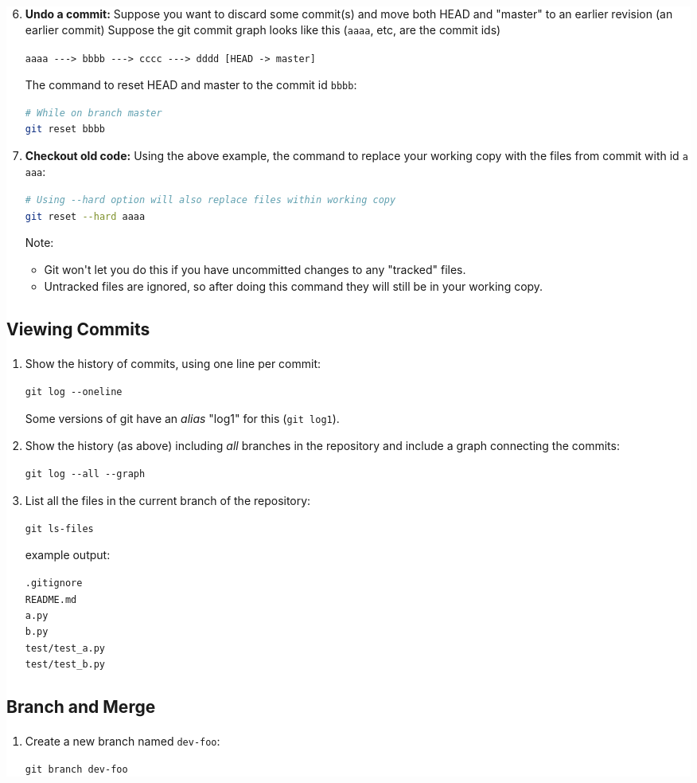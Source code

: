6. **Undo a commit:** Suppose you want to discard some commit(s) and move both HEAD and "master" to an earlier revision (an earlier commit)  Suppose the git commit graph looks like this (`aaaa`, etc, are the commit ids)
   ```
   aaaa ---> bbbb ---> cccc ---> dddd [HEAD -> master]
   ``` 
   The command to reset HEAD and master to the commit id `bbbb`:
   ```sh
   # While on branch master
   git reset bbbb
   ```

7. **Checkout old code:** Using the above example, the command to replace your working copy with the files from commit with id `aaaa`:
   ```sh
   # Using --hard option will also replace files within working copy
   git reset --hard aaaa
   ```
    Note:
    - Git won't let you do this if you have uncommitted changes to any "tracked" files.
    - Untracked files are ignored, so after doing this command they will still be in your working copy.

## Viewing Commits

1. Show the history of commits, using one line per commit:
   ```
   git log --oneline
   ```
   Some versions of git have an *alias* "log1" for this (`git log1`).

2. Show the history (as above) including *all* branches in the repository and include a graph connecting the commits:
   ```
   git log --all --graph
   ```

3. List all the files in the current branch of the repository:
   ```
   git ls-files
   ```
   example output:
   ```
   .gitignore
   README.md
   a.py
   b.py
   test/test_a.py
   test/test_b.py
   ```

## Branch and Merge

1. Create a new branch named `dev-foo`:
   ```
   git branch dev-foo
   ```
 

[ProGit]: https://www.git-scm.com/book/en/v2 "Pro Git online book on Git-scm.com"
[ProGitPdf]: https://progit2.s3.amazonaws.com/en/2016-03-22-f3531/progit-en.1084.pdf "Pro Git v.2 PDF on AWS. Longer, book format."
[LearnGitInteractive]: https://learngitbranching.js.org "Interactive graphical git tutorial"
[VisualizeGit]: http://git-school.github.io/visualizing-git/ "Online tools draws a graph of commits in a repo as you type"
[markdown-cheatsheet]: https://github.com/adam-p/markdown-here/wiki/Markdown-Cheatsheet
[github-markdown]: https://docs.github.com/en/get-started/writing-on-github/getting-started-with-writing-and-formatting-on-github/basic-writing-and-formatting-syntax
[vscode-markdown-preview-enhanced]: https://marketplace.visualstudio.com/items?itemName=shd101wyy.markdown-preview-enhanced
[TheCodingTrain]: https://www.youtube.com/c/TheCodingTrain
[Git for Poets]: https://www.youtube.com/playlist?list=PLRqwX-V7Uu6ZF9C0YMKuns9sLDzK6zoiV